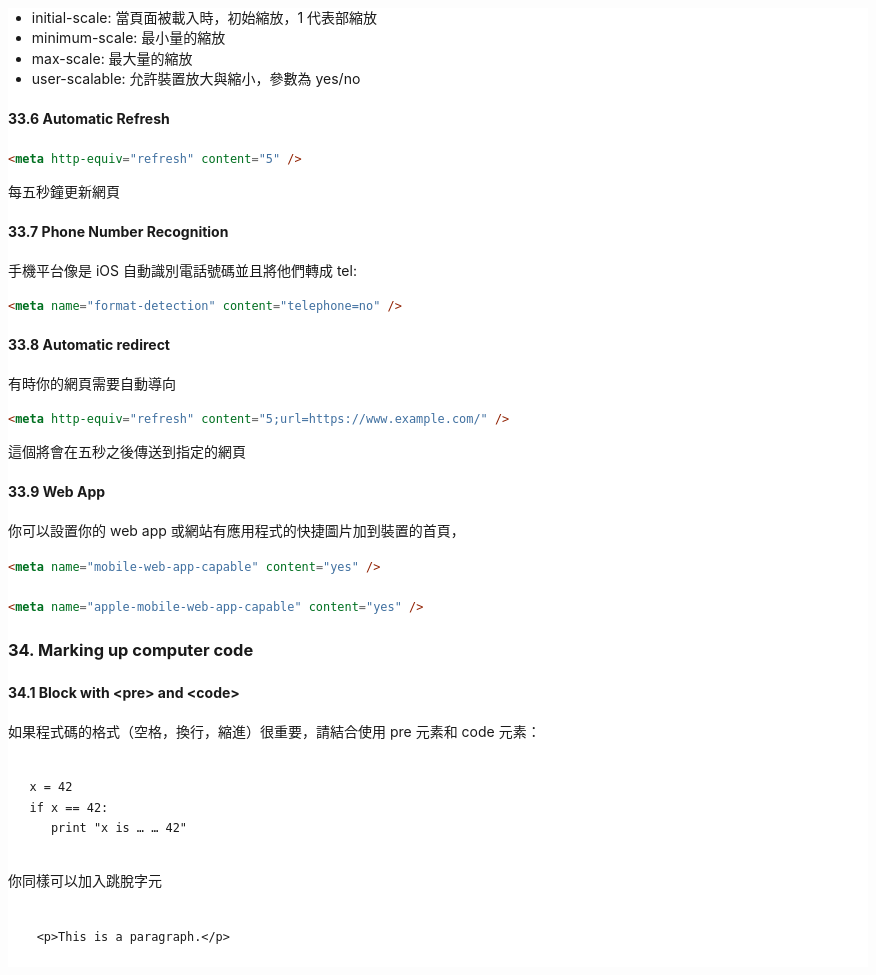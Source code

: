 - initial-scale: 當頁面被載入時，初始縮放，1 代表部縮放
- minimum-scale: 最小量的縮放
- max-scale: 最大量的縮放
- user-scalable: 允許裝置放大與縮小，參數為 yes/no

#### 33.6 Automatic Refresh

```html
<meta http-equiv="refresh" content="5" />
```

每五秒鐘更新網頁

#### 33.7 Phone Number Recognition

手機平台像是 iOS 自動識別電話號碼並且將他們轉成 tel:

```html
<meta name="format-detection" content="telephone=no" />
```

#### 33.8 Automatic redirect

有時你的網頁需要自動導向

```html
<meta http-equiv="refresh" content="5;url=https://www.example.com/" />
```

這個將會在五秒之後傳送到指定的網頁

#### 33.9 Web App

你可以設置你的 web app 或網站有應用程式的快捷圖片加到裝置的首頁，

```html
<meta name="mobile-web-app-capable" content="yes" />

<meta name="apple-mobile-web-app-capable" content="yes" />
```

### 34. Marking up computer code

#### 34.1 Block with \<pre> and \<code>

如果程式碼的格式（空格，換行，縮進）很重要，請結合使用 pre 元素和 code 元素：

<pre>
   <code>
   x = 42
   if x == 42:
      print "x is … … 42"
   </code>
</pre>

你同樣可以加入跳脫字元

<pre>
  <code>
    &lt;p>This is a paragraph.&lt;/p>
  </code>
</pre>
